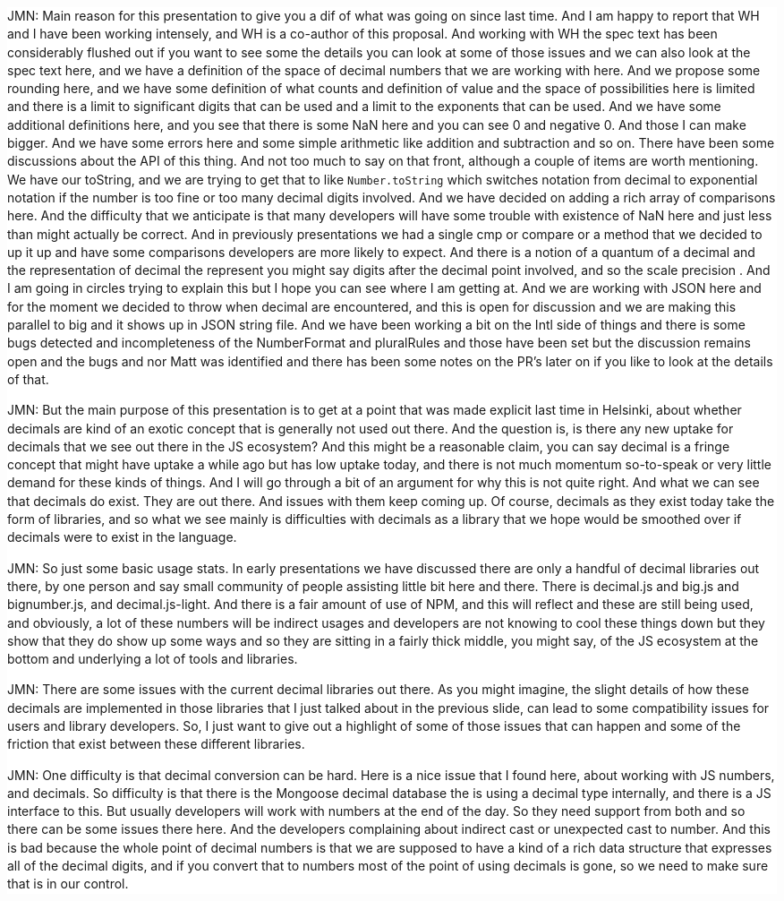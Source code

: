 JMN: Main reason for this presentation to give you a dif of what was going on since last time. And I am happy to report that WH and I have been working intensely, and WH is a co-author of this proposal. And working with WH the spec text has been considerably flushed out if you want to see some the details you can look at some of those issues and we can also look at the spec text here, and we have a definition of the space of decimal numbers that we are working with here. And we propose some rounding here, and we have some definition of what counts and definition of value and the space of possibilities here is limited and there is a limit to significant digits that can be used and a limit to the exponents that can be used. And we have some additional definitions here, and you see that there is some NaN here and you can see 0 and negative 0. And those I can make bigger. And we have some errors here and some simple arithmetic like addition and subtraction and so on. There have been some discussions about the API of this thing. And not too much to say on that front, although a couple of items are worth mentioning. We have our toString, and we are trying to get that to like `Number.toString` which switches notation from decimal to exponential notation if the number is too fine or too many decimal digits involved. And we have decided on adding a rich array of comparisons here. And the difficulty that we anticipate is that many developers will have some trouble with existence of NaN here and just less than might actually be correct. And in previously presentations we had a single cmp or compare or a method that we decided to up it up and have some comparisons developers are more likely to expect. And there is a notion of a quantum of a decimal and the representation of decimal the represent you might say digits after the decimal point involved, and so the scale precision . And I am going in circles trying to explain this but I hope you can see where I am getting at. And we are working with JSON here and for the moment we decided to throw when decimal are encountered, and this is open for discussion and we are making this parallel to big and it shows up in JSON string file. And we have been working a bit on the Intl side of things and there is some bugs detected and incompleteness of the NumberFormat and pluralRules and those have been set but the discussion remains open and the bugs and nor Matt was identified and there has been some notes on the PR’s later on if you like to look at the details of that.

JMN: But the main purpose of this presentation is to get at a point that was made explicit last time in Helsinki, about whether decimals are kind of an exotic concept that is generally not used out there. And the question is, is there any new uptake for decimals that we see out there in the JS ecosystem? And this might be a reasonable claim, you can say decimal is a fringe concept that might have uptake a while ago but has low uptake today, and there is not much momentum so-to-speak or very little demand for these kinds of things. And I will go through a bit of an argument for why this is not quite right. And what we can see that decimals do exist. They are out there. And issues with them keep coming up. Of course, decimals as they exist today take the form of libraries, and so what we see mainly is difficulties with decimals as a library that we hope would be smoothed over if decimals were to exist in the language.

JMN: So just some basic usage stats. In early presentations we have discussed there are only a handful of decimal libraries out there, by one person and say small community of people assisting little bit here and there. There is decimal.js and big.js and bignumber.js, and decimal.js-light. And there is a fair amount of use of NPM, and this will reflect and these are still being used, and obviously, a lot of these numbers will be indirect usages and developers are not knowing to cool these things down but they show that they do show up some ways and so they are sitting in a fairly thick middle, you might say, of the JS ecosystem at the bottom and underlying a lot of tools and libraries.

JMN: There are some issues with the current decimal libraries out there. As you might imagine, the slight details of how these decimals are implemented in those libraries that I just talked about in the previous slide, can lead to some compatibility issues for users and library developers. So, I just want to give out a highlight of some of those issues that can happen and some of the friction that exist between these different libraries.

JMN: One difficulty is that decimal conversion can be hard. Here is a nice issue that I found here, about working with JS numbers, and decimals. So difficulty is that there is the Mongoose decimal database the is using a decimal type internally, and there is a JS interface to this. But usually developers will work with numbers at the end of the day. So they need support from both and so there can be some issues there here. And the developers complaining about indirect cast or unexpected cast to number. And this is bad because the whole point of decimal numbers is that we are supposed to have a kind of a rich data structure that expresses all of the decimal digits, and if you convert that to numbers most of the point of using decimals is gone, so we need to make sure that is in our control.

